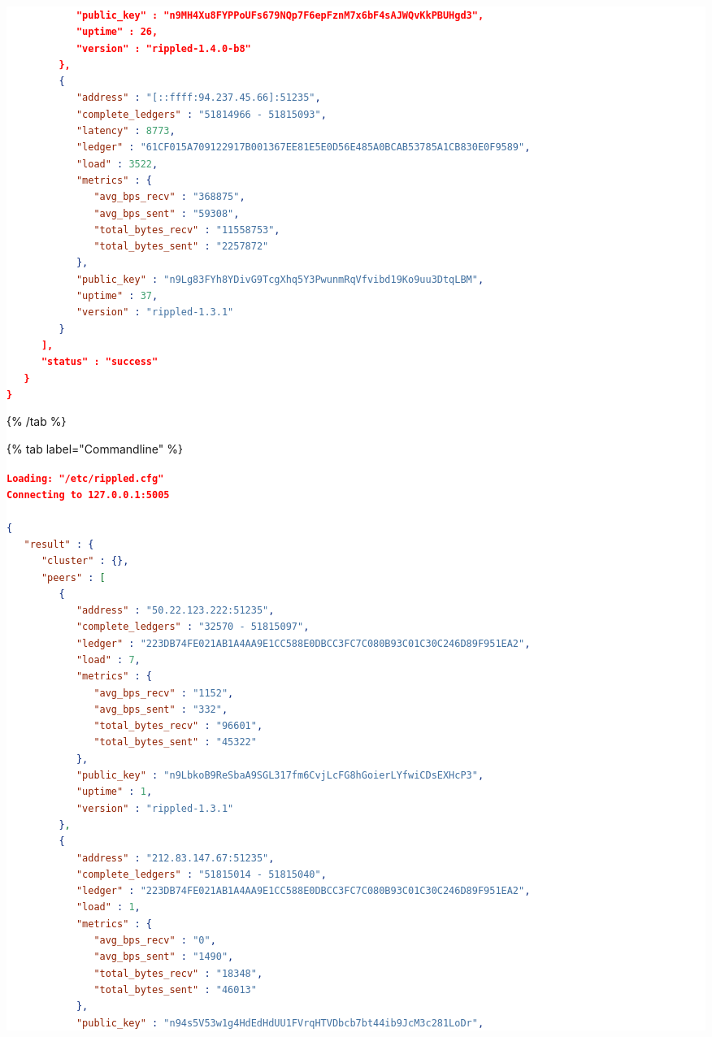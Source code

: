 ```json
            "public_key" : "n9MH4Xu8FYPPoUFs679NQp7F6epFznM7x6bF4sAJWQvKkPBUHgd3",
            "uptime" : 26,
            "version" : "rippled-1.4.0-b8"
         },
         {
            "address" : "[::ffff:94.237.45.66]:51235",
            "complete_ledgers" : "51814966 - 51815093",
            "latency" : 8773,
            "ledger" : "61CF015A709122917B001367EE81E5E0D56E485A0BCAB53785A1CB830E0F9589",
            "load" : 3522,
            "metrics" : {
               "avg_bps_recv" : "368875",
               "avg_bps_sent" : "59308",
               "total_bytes_recv" : "11558753",
               "total_bytes_sent" : "2257872"
            },
            "public_key" : "n9Lg83FYh8YDivG9TcgXhq5Y3PwunmRqVfvibd19Ko9uu3DtqLBM",
            "uptime" : 37,
            "version" : "rippled-1.3.1"
         }
      ],
      "status" : "success"
   }
}

```
{% /tab %}

{% tab label="Commandline" %}
```json
Loading: "/etc/rippled.cfg"
Connecting to 127.0.0.1:5005

{
   "result" : {
      "cluster" : {},
      "peers" : [
         {
            "address" : "50.22.123.222:51235",
            "complete_ledgers" : "32570 - 51815097",
            "ledger" : "223DB74FE021AB1A4AA9E1CC588E0DBCC3FC7C080B93C01C30C246D89F951EA2",
            "load" : 7,
            "metrics" : {
               "avg_bps_recv" : "1152",
               "avg_bps_sent" : "332",
               "total_bytes_recv" : "96601",
               "total_bytes_sent" : "45322"
            },
            "public_key" : "n9LbkoB9ReSbaA9SGL317fm6CvjLcFG8hGoierLYfwiCDsEXHcP3",
            "uptime" : 1,
            "version" : "rippled-1.3.1"
         },
         {
            "address" : "212.83.147.67:51235",
            "complete_ledgers" : "51815014 - 51815040",
            "ledger" : "223DB74FE021AB1A4AA9E1CC588E0DBCC3FC7C080B93C01C30C246D89F951EA2",
            "load" : 1,
            "metrics" : {
               "avg_bps_recv" : "0",
               "avg_bps_sent" : "1490",
               "total_bytes_recv" : "18348",
               "total_bytes_sent" : "46013"
            },
            "public_key" : "n94s5V53w1g4HdEdHdUU1FVrqHTVDbcb7bt44ib9JcM3c281LoDr",
```